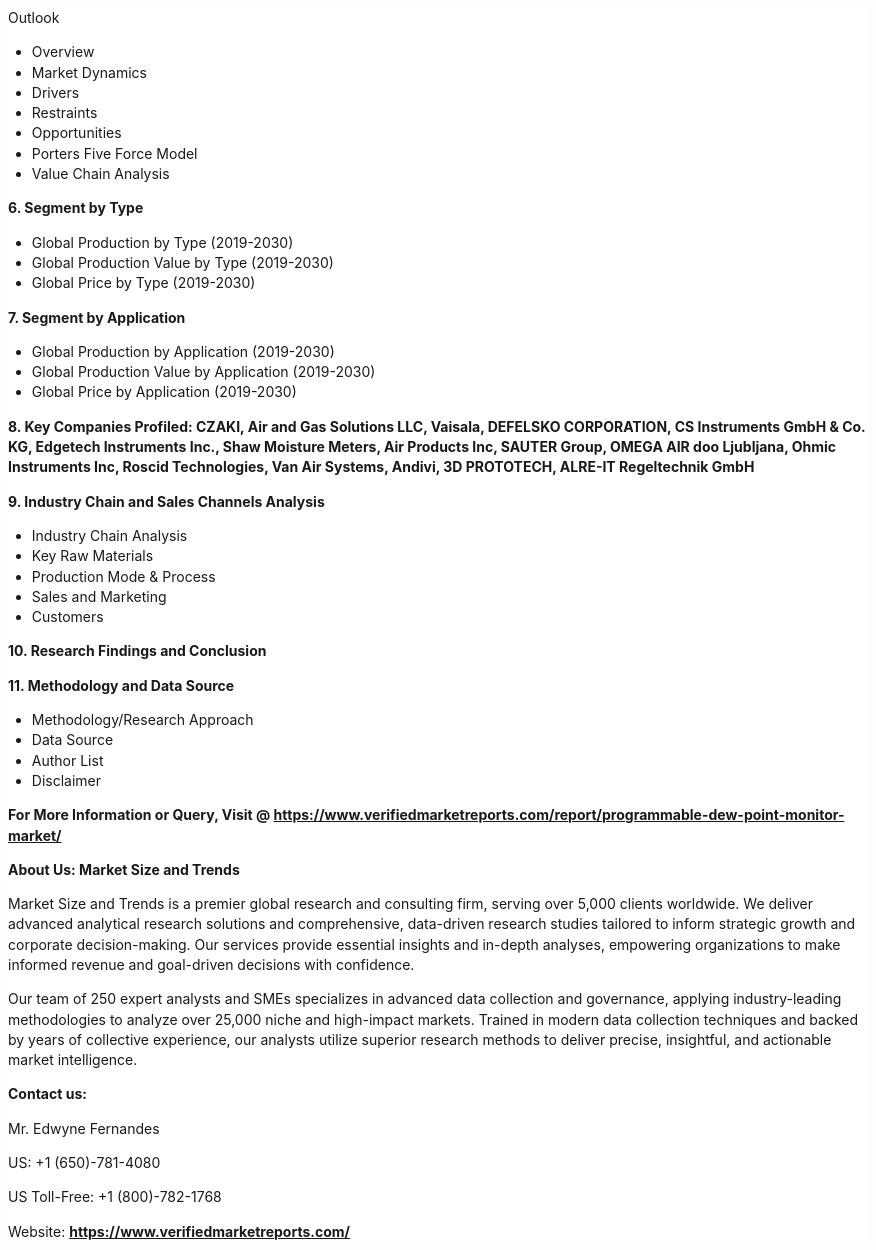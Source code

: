 Outlook</strong></p><ul><li>Overview</li><li>Market Dynamics</li><li>Drivers</li><li>Restraints</li><li>Opportunities</li><li>Porters Five Force Model</li><li>Value Chain Analysis&nbsp;</li></ul><p><strong>6. Segment by Type</strong></p><ul><li>Global Production by Type (2019-2030)</li><li>Global Production Value by Type (2019-2030)</li><li>Global Price by Type (2019-2030)</li></ul><p><strong>7. Segment by Application</strong></p><ul><li>Global Production by Application (2019-2030)</li><li>Global Production Value by Application (2019-2030)</li><li>Global Price by Application (2019-2030)</li></ul><p><strong>8. Key Companies Profiled: CZAKI, Air and Gas Solutions LLC, Vaisala, DEFELSKO CORPORATION, CS Instruments GmbH & Co. KG, Edgetech Instruments Inc., Shaw Moisture Meters, Air Products Inc, SAUTER Group, OMEGA AIR doo Ljubljana, Ohmic Instruments Inc, Roscid Technologies, Van Air Systems, Andivi, 3D PROTOTECH, ALRE-IT Regeltechnik GmbH</strong></p><p><strong>9. Industry Chain and Sales Channels Analysis</strong></p><ul><li>Industry Chain Analysis</li><li>Key Raw Materials</li><li>Production Mode &amp; Process</li><li>Sales and Marketing</li><li>Customers</li></ul><p><strong>10. Research Findings and Conclusion</strong></p><p><strong>11. Methodology and Data Source</strong></p><ul><li>Methodology/Research Approach</li><li>Data Source</li><li>Author List</li><li>Disclaimer</li></ul></p><p><strong>For More Information or Query, Visit @ <a href="https://www.verifiedmarketreports.com/report/programmable-dew-point-monitor-market/">https://www.verifiedmarketreports.com/report/programmable-dew-point-monitor-market/</a></strong></p><p><strong>About Us: Market Size and Trends</strong></p><p>Market Size and Trends is a premier global research and consulting firm, serving over 5,000 clients worldwide. We deliver advanced analytical research solutions and comprehensive, data-driven research studies tailored to inform strategic growth and corporate decision-making. Our services provide essential insights and in-depth analyses, empowering organizations to make informed revenue and goal-driven decisions with confidence.</p><p>Our team of 250 expert analysts and SMEs specializes in advanced data collection and governance, applying industry-leading methodologies to analyze over 25,000 niche and high-impact markets. Trained in modern data collection techniques and backed by years of collective experience, our analysts utilize superior research methods to deliver precise, insightful, and actionable market intelligence.</p><p><strong>Contact us:</strong></p><p>Mr. Edwyne Fernandes</p><p>US: +1 (650)-781-4080</p><p>US Toll-Free: +1 (800)-782-1768</p><p>Website: <strong><a href="https://www.verifiedmarketreports.com/">https://www.verifiedmarketreports.com/</a></strong></p>
